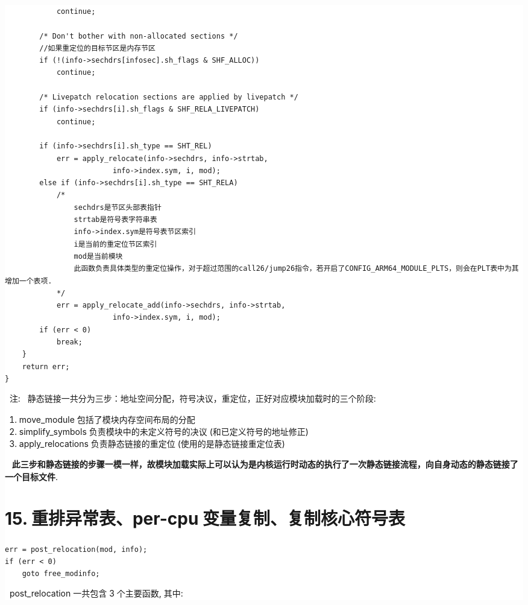 ```
            continue;
  
        /* Don't bother with non-allocated sections */
        //如果重定位的目标节区是内存节区
        if (!(info->sechdrs[infosec].sh_flags & SHF_ALLOC))
            continue;
  
        /* Livepatch relocation sections are applied by livepatch */
        if (info->sechdrs[i].sh_flags & SHF_RELA_LIVEPATCH)
            continue;
  
        if (info->sechdrs[i].sh_type == SHT_REL)
            err = apply_relocate(info->sechdrs, info->strtab,
                         info->index.sym, i, mod);
        else if (info->sechdrs[i].sh_type == SHT_RELA)
            /*
                sechdrs是节区头部表指针
                strtab是符号表字符串表
                info->index.sym是符号表节区索引
                i是当前的重定位节区索引
                mod是当前模块
                此函数负责具体类型的重定位操作，对于超过范围的call26/jump26指令，若开启了CONFIG_ARM64_MODULE_PLTS，则会在PLT表中为其增加一个表项.
            */
            err = apply_relocate_add(info->sechdrs, info->strtab,
                         info->index.sym, i, mod);
        if (err < 0)
            break;
    }
    return err;
}

```

  注:   静态链接一共分为三步：地址空间分配，符号决议，重定位，正好对应模块加载时的三个阶段:

1.  move_module 包括了模块内存空间布局的分配
2.  simplify_symbols 负责模块中的未定义符号的决议 (和已定义符号的地址修正)
3.  apply_relocations 负责静态链接的重定位 (使用的是静态链接重定位表)

   **此三步和静态链接的步骤一模一样，故模块加载实际上可以认为是内核运行时动态的执行了一次静态链接流程，向自身动态的静态链接了一个目标文件**.

**15. 重排异常表、per-cpu 变量复制、复制核心符号表**
==================================

```
err = post_relocation(mod, info);
if (err < 0)
    goto free_modinfo;

```

  post_relocation 一共包含 3 个主要函数, 其中:
